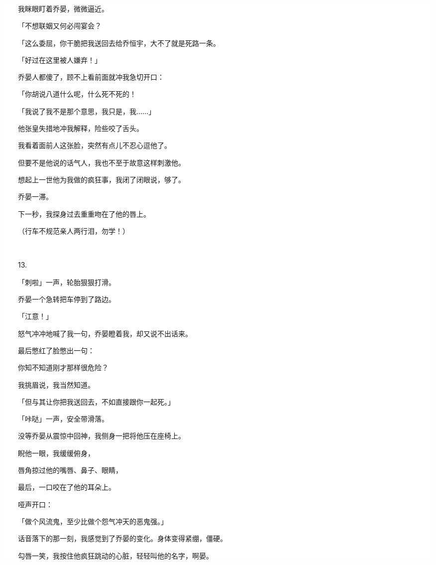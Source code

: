 &emsp;&emsp;我眯眼盯着乔晏，微微逼近。  
  
&emsp;&emsp;「不想联姻又何必闯宴会？  
  
&emsp;&emsp;「这么委屈，你干脆把我送回去给乔恒宇，大不了就是死路一条。  
  
&emsp;&emsp;「好过在这里被人嫌弃！」  
  
&emsp;&emsp;乔晏人都傻了，顾不上看前面就冲我急切开口：  
  
&emsp;&emsp;「你胡说八道什么呢，什么死不死的！  
  
&emsp;&emsp;「我说了我不是那个意思，我只是，我……」  
  
&emsp;&emsp;他张皇失措地冲我解释，险些咬了舌头。  
  
&emsp;&emsp;我看着面前人这张脸，突然有点儿不忍心逗他了。  
  
&emsp;&emsp;但要不是他说的话气人，我也不至于故意这样刺激他。  
  
&emsp;&emsp;想起上一世他为我做的疯狂事，我闭了闭眼说，够了。  
  
&emsp;&emsp;乔晏一滞。  
  
&emsp;&emsp;下一秒，我探身过去重重吻在了他的唇上。  
  
&emsp;&emsp;（行车不规范亲人两行泪，勿学！）  
  
&emsp;&emsp;   
  
&emsp;&emsp;13.  
  
&emsp;&emsp;「刺啦」一声，轮胎狠狠打滑。  
  
&emsp;&emsp;乔晏一个急转把车停到了路边。  
  
&emsp;&emsp;「江意！」  
  
&emsp;&emsp;怒气冲冲地喊了我一句，乔晏瞪着我，却又说不出话来。  
  
&emsp;&emsp;最后憋红了脸憋出一句：  
  
&emsp;&emsp;你知不知道刚才那样很危险？  
  
&emsp;&emsp;我挑眉说，我当然知道。  
  
&emsp;&emsp;「但与其让你把我送回去，不如直接跟你一起死。」  
  
&emsp;&emsp;「咔哒」一声，安全带滑落。  
  
&emsp;&emsp;没等乔晏从震惊中回神，我侧身一把将他压在座椅上。  
  
&emsp;&emsp;睨他一眼，我缓缓俯身，  
  
&emsp;&emsp;唇角掠过他的嘴唇、鼻子、眼睛，  
  
&emsp;&emsp;最后，一口咬在了他的耳朵上。  
  
&emsp;&emsp;哑声开口：  
  
&emsp;&emsp;「做个风流鬼，至少比做个怨气冲天的恶鬼强。」  
  
&emsp;&emsp;话音落下的那一刻，我感觉到了乔晏的变化。身体变得紧绷，僵硬。  
  
&emsp;&emsp;勾唇一笑，我按住他疯狂跳动的心脏，轻轻叫他的名字，啊晏。  
  